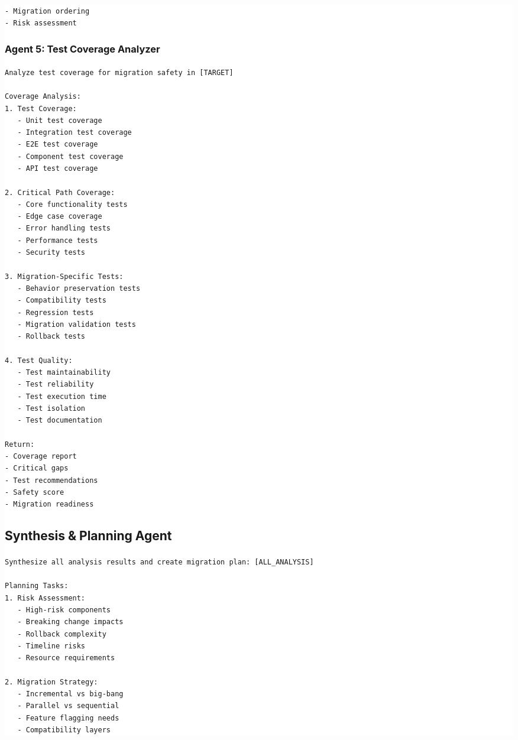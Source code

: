 ```
- Migration ordering
- Risk assessment
```

### Agent 5: Test Coverage Analyzer
```
Analyze test coverage for migration safety in [TARGET]

Coverage Analysis:
1. Test Coverage:
   - Unit test coverage
   - Integration test coverage
   - E2E test coverage
   - Component test coverage
   - API test coverage

2. Critical Path Coverage:
   - Core functionality tests
   - Edge case coverage
   - Error handling tests
   - Performance tests
   - Security tests

3. Migration-Specific Tests:
   - Behavior preservation tests
   - Compatibility tests
   - Regression tests
   - Migration validation tests
   - Rollback tests

4. Test Quality:
   - Test maintainability
   - Test reliability
   - Test execution time
   - Test isolation
   - Test documentation

Return:
- Coverage report
- Critical gaps
- Test recommendations
- Safety score
- Migration readiness
```

## Synthesis & Planning Agent

```
Synthesize all analysis results and create migration plan: [ALL_ANALYSIS]

Planning Tasks:
1. Risk Assessment:
   - High-risk components
   - Breaking change impacts
   - Rollback complexity
   - Timeline risks
   - Resource requirements

2. Migration Strategy:
   - Incremental vs big-bang
   - Parallel vs sequential
   - Feature flagging needs
   - Compatibility layers
```